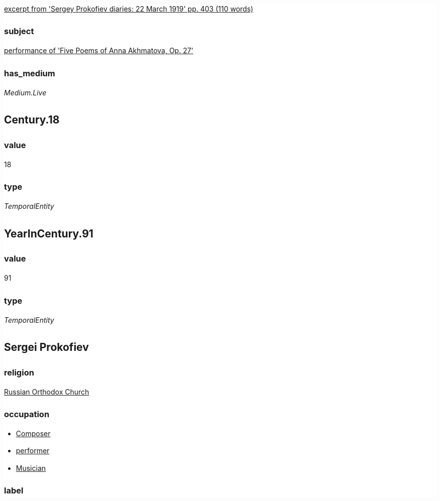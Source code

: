 
[excerpt from 'Sergey Prokofiev diaries: 22 March 1919' pp. 403 (110 words)](#excerpt-from-'Sergey-Prokofiev-diaries-22-March-1919'-pp.-403-(110-words))

### subject


[performance of 'Five Poems of Anna Akhmatova, Op. 27'](#performance-of-'Five-Poems-of-Anna-Akhmatova-Op.-27')

### has_medium


*Medium.Live*

## Century.18

### value


18

### type


*TemporalEntity*

## YearInCentury.91

### value


91

### type


*TemporalEntity*

## Sergei Prokofiev

### religion


[Russian Orthodox Church](#Russian-Orthodox-Church)

### occupation

 - [Composer](#Composer)

 - [performer](#performer)

 - [Musician](#Musician)

### label
